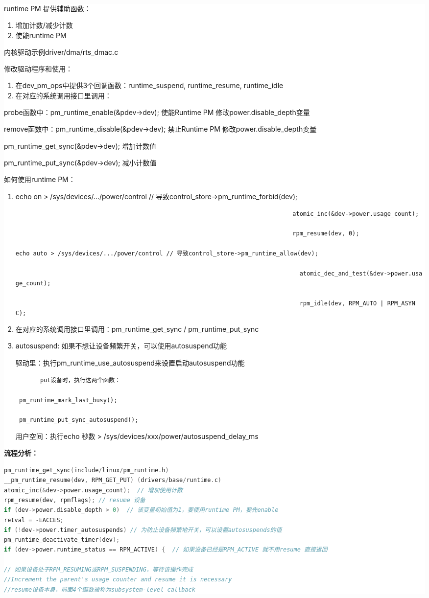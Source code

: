 runtime PM 提供辅助函数：

1. 增加计数/减少计数
2. 使能runtime PM

内核驱动示例driver/dma/rts_dmac.c

修改驱动程序和使用：

1. 在dev_pm_ops中提供3个回调函数：runtime_suspend, runtime_resume, runtime_idle
2. 在对应的系统调用接口里调用：

probe函数中：pm_runtime_enable(&pdev->dev); 使能Runtime PM 修改power.disable_depth变量

remove函数中：pm_runtime_disable(&pdev->dev); 禁止Runtime PM 修改power.disable_depth变量

pm_runtime_get_sync(&pdev->dev);  增加计数值

pm_runtime_put_sync(&pdev->dev); 减小计数值

如何使用runtime PM：

1. echo on > /sys/devices/.../power/control  // 导致control_store->pm_runtime_forbid(dev);

   ```
                                                                                  atomic_inc(&dev->power.usage_count);
   
                                                                                  rpm_resume(dev, 0);
   
   echo auto > /sys/devices/.../power/control // 导致control_store->pm_runtime_allow(dev);
   
                                                                                    atomic_dec_and_test(&dev->power.usage_count);
   
                                                                                    rpm_idle(dev, RPM_AUTO | RPM_ASYNC);
   ```

2. 在对应的系统调用接口里调用：pm_runtime_get_sync / pm_runtime_put_sync

3. autosuspend: 如果不想让设备频繁开关，可以使用autosuspend功能

   驱动里：执行pm_runtime_use_autosuspend来设置启动autosuspend功能

   ```
          put设备时，执行这两个函数：
   
    pm_runtime_mark_last_busy();
   
    pm_runtime_put_sync_autosuspend();
   ```

   用户空间：执行echo 秒数 > /sys/devices/xxx/power/autosuspend_delay_ms

   

**流程分析：**

```c
pm_runtime_get_sync(include/linux/pm_runtime.h)
__pm_runtime_resume(dev, RPM_GET_PUT) (drivers/base/runtime.c)
atomic_inc(&dev->power.usage_count);  // 增加使用计数
rpm_resume(dev, rpmflags); // resume 设备
if (dev->power.disable_depth > 0)  // 该变量初始值为1，要使用runtime PM，要先enable
retval = -EACCES;
if (!dev->power.timer_autosuspends) // 为防止设备频繁地开关，可以设置autosuspends的值
pm_runtime_deactivate_timer(dev);
if (dev->power.runtime_status == RPM_ACTIVE) {  // 如果设备已经是RPM_ACTIVE 就不用resume 直接返回

// 如果设备处于RPM_RESUMING或RPM_SUSPENDING，等待该操作完成
//Increment the parent's usage counter and resume it is necessary
//resume设备本身，前面4个函数被称为subsystem-level callback
```